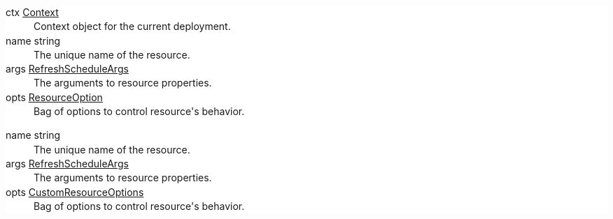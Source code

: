 </pulumi-choosable>
</div>

<div>
<pulumi-choosable type="language" values="go">

<dl class="resources-properties"><dt
        class="property-optional" title="Optional">
        <span>ctx</span>
        <span class="property-indicator"></span>
        <span class="property-type"><a href="https://pkg.go.dev/github.com/pulumi/pulumi/sdk/v3/go/pulumi?tab=doc#Context">Context</a></span>
    </dt>
    <dd>Context object for the current deployment.</dd><dt
        class="property-required" title="Required">
        <span>name</span>
        <span class="property-indicator"></span>
        <span class="property-type">string</span>
    </dt>
    <dd>The unique name of the resource.</dd><dt
        class="property-required" title="Required">
        <span>args</span>
        <span class="property-indicator"></span>
        <span class="property-type"><a href="#inputs">RefreshScheduleArgs</a></span>
    </dt>
    <dd>The arguments to resource properties.</dd><dt
        class="property-optional" title="Optional">
        <span>opts</span>
        <span class="property-indicator"></span>
        <span class="property-type"><a href="https://pkg.go.dev/github.com/pulumi/pulumi/sdk/v3/go/pulumi?tab=doc#ResourceOption">ResourceOption</a></span>
    </dt>
    <dd>Bag of options to control resource&#39;s behavior.</dd></dl>

</pulumi-choosable>
</div>

<div>
<pulumi-choosable type="language" values="csharp">

<dl class="resources-properties"><dt
        class="property-required" title="Required">
        <span>name</span>
        <span class="property-indicator"></span>
        <span class="property-type">string</span>
    </dt>
    <dd>The unique name of the resource.</dd><dt
        class="property-required" title="Required">
        <span>args</span>
        <span class="property-indicator"></span>
        <span class="property-type"><a href="#inputs">RefreshScheduleArgs</a></span>
    </dt>
    <dd>The arguments to resource properties.</dd><dt
        class="property-optional" title="Optional">
        <span>opts</span>
        <span class="property-indicator"></span>
        <span class="property-type"><a href="/docs/reference/pkg/dotnet/Pulumi/Pulumi.CustomResourceOptions.html">CustomResourceOptions</a></span>
    </dt>
    <dd>Bag of options to control resource&#39;s behavior.</dd></dl>
